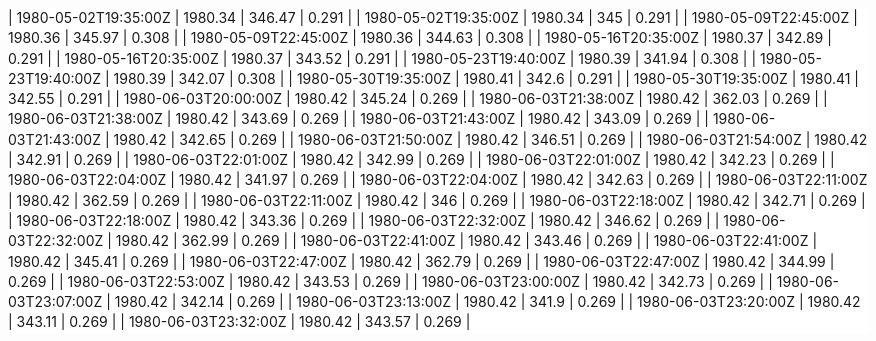 | 1980-05-02T19:35:00Z |           1980.34 |     346.47  |                      0.291 |
| 1980-05-02T19:35:00Z |           1980.34 |     345     |                      0.291 |
| 1980-05-09T22:45:00Z |           1980.36 |     345.97  |                      0.308 |
| 1980-05-09T22:45:00Z |           1980.36 |     344.63  |                      0.308 |
| 1980-05-16T20:35:00Z |           1980.37 |     342.89  |                      0.291 |
| 1980-05-16T20:35:00Z |           1980.37 |     343.52  |                      0.291 |
| 1980-05-23T19:40:00Z |           1980.39 |     341.94  |                      0.308 |
| 1980-05-23T19:40:00Z |           1980.39 |     342.07  |                      0.308 |
| 1980-05-30T19:35:00Z |           1980.41 |     342.6   |                      0.291 |
| 1980-05-30T19:35:00Z |           1980.41 |     342.55  |                      0.291 |
| 1980-06-03T20:00:00Z |           1980.42 |     345.24  |                      0.269 |
| 1980-06-03T21:38:00Z |           1980.42 |     362.03  |                      0.269 |
| 1980-06-03T21:38:00Z |           1980.42 |     343.69  |                      0.269 |
| 1980-06-03T21:43:00Z |           1980.42 |     343.09  |                      0.269 |
| 1980-06-03T21:43:00Z |           1980.42 |     342.65  |                      0.269 |
| 1980-06-03T21:50:00Z |           1980.42 |     346.51  |                      0.269 |
| 1980-06-03T21:54:00Z |           1980.42 |     342.91  |                      0.269 |
| 1980-06-03T22:01:00Z |           1980.42 |     342.99  |                      0.269 |
| 1980-06-03T22:01:00Z |           1980.42 |     342.23  |                      0.269 |
| 1980-06-03T22:04:00Z |           1980.42 |     341.97  |                      0.269 |
| 1980-06-03T22:04:00Z |           1980.42 |     342.63  |                      0.269 |
| 1980-06-03T22:11:00Z |           1980.42 |     362.59  |                      0.269 |
| 1980-06-03T22:11:00Z |           1980.42 |     346     |                      0.269 |
| 1980-06-03T22:18:00Z |           1980.42 |     342.71  |                      0.269 |
| 1980-06-03T22:18:00Z |           1980.42 |     343.36  |                      0.269 |
| 1980-06-03T22:32:00Z |           1980.42 |     346.62  |                      0.269 |
| 1980-06-03T22:32:00Z |           1980.42 |     362.99  |                      0.269 |
| 1980-06-03T22:41:00Z |           1980.42 |     343.46  |                      0.269 |
| 1980-06-03T22:41:00Z |           1980.42 |     345.41  |                      0.269 |
| 1980-06-03T22:47:00Z |           1980.42 |     362.79  |                      0.269 |
| 1980-06-03T22:47:00Z |           1980.42 |     344.99  |                      0.269 |
| 1980-06-03T22:53:00Z |           1980.42 |     343.53  |                      0.269 |
| 1980-06-03T23:00:00Z |           1980.42 |     342.73  |                      0.269 |
| 1980-06-03T23:07:00Z |           1980.42 |     342.14  |                      0.269 |
| 1980-06-03T23:13:00Z |           1980.42 |     341.9   |                      0.269 |
| 1980-06-03T23:20:00Z |           1980.42 |     343.11  |                      0.269 |
| 1980-06-03T23:32:00Z |           1980.42 |     343.57  |                      0.269 |